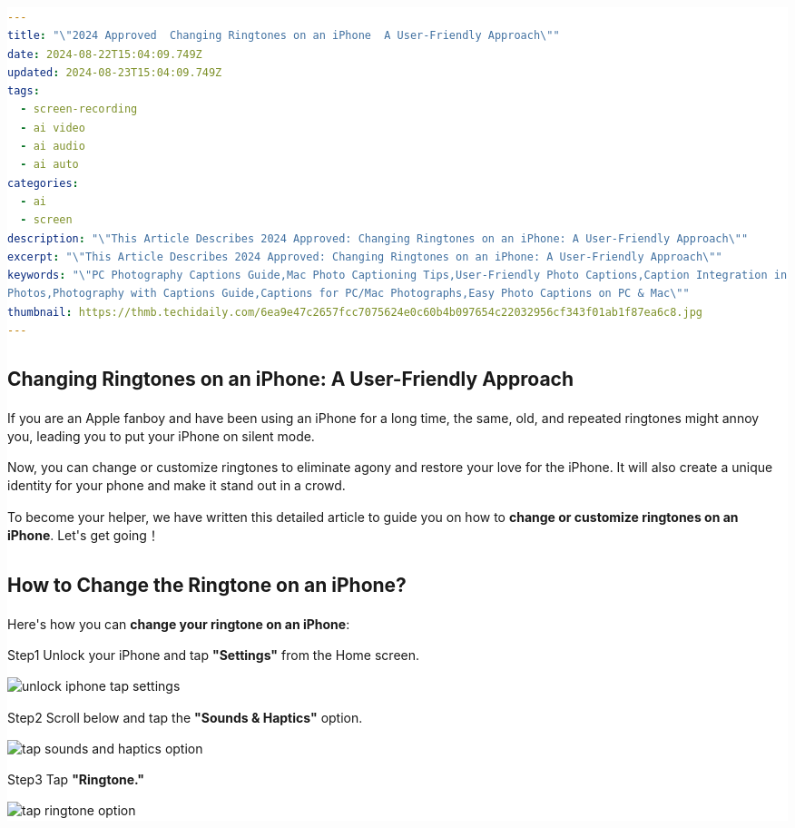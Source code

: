 ```yaml
---
title: "\"2024 Approved  Changing Ringtones on an iPhone  A User-Friendly Approach\""
date: 2024-08-22T15:04:09.749Z
updated: 2024-08-23T15:04:09.749Z
tags: 
  - screen-recording
  - ai video
  - ai audio
  - ai auto
categories: 
  - ai
  - screen
description: "\"This Article Describes 2024 Approved: Changing Ringtones on an iPhone: A User-Friendly Approach\""
excerpt: "\"This Article Describes 2024 Approved: Changing Ringtones on an iPhone: A User-Friendly Approach\""
keywords: "\"PC Photography Captions Guide,Mac Photo Captioning Tips,User-Friendly Photo Captions,Caption Integration in Photos,Photography with Captions Guide,Captions for PC/Mac Photographs,Easy Photo Captions on PC & Mac\""
thumbnail: https://thmb.techidaily.com/6ea9e47c2657fcc7075624e0c60b4b097654c22032956cf343f01ab1f87ea6c8.jpg
---
```


## Changing Ringtones on an iPhone: A User-Friendly Approach

If you are an Apple fanboy and have been using an iPhone for a long time, the same, old, and repeated ringtones might annoy you, leading you to put your iPhone on silent mode.

Now, you can change or customize ringtones to eliminate agony and restore your love for the iPhone. It will also create a unique identity for your phone and make it stand out in a crowd.

To become your helper, we have written this detailed article to guide you on how to **change or customize ringtones on an iPhone**. Let's get going！

## How to Change the Ringtone on an iPhone?

Here's how you can **change your ringtone on an iPhone**:

Step1 Unlock your iPhone and tap **"Settings"** from the Home screen.

![unlock iphone tap settings](https://images.wondershare.com/filmora/article-images/2023/03/unlock-iphone-tap-settings.png)

Step2 Scroll below and tap the **"Sounds & Haptics"** option.

![tap sounds and haptics option](https://images.wondershare.com/filmora/article-images/2023/03/tap-sounds-and-haptics-option.PNG)

Step3 Tap **"Ringtone."**

![tap ringtone option](https://images.wondershare.com/filmora/article-images/2023/03/tap-ringtone-option.PNG)
